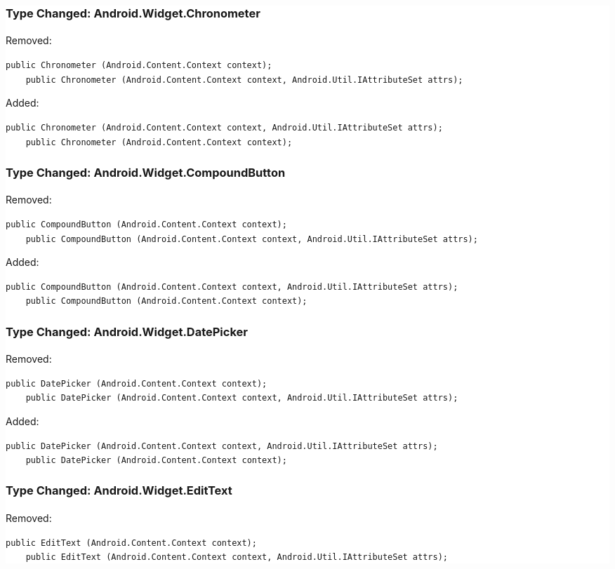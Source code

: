  <a name="Type_Changed:_Android.Widget.Chronometer" class="injected"></a>


<h3 id='Android.Widget.Chronometer'>Type Changed: Android.Widget.Chronometer</h3>

Removed:

```
public Chronometer (Android.Content.Context context);
 	public Chronometer (Android.Content.Context context, Android.Util.IAttributeSet attrs);
```

Added:

```
public Chronometer (Android.Content.Context context, Android.Util.IAttributeSet attrs);
 	public Chronometer (Android.Content.Context context);
```

 <a name="Type_Changed:_Android.Widget.CompoundButton" class="injected"></a>


<h3 id='Android.Widget.CompoundButton'>Type Changed: Android.Widget.CompoundButton</h3>

Removed:

```
public CompoundButton (Android.Content.Context context);
 	public CompoundButton (Android.Content.Context context, Android.Util.IAttributeSet attrs);
```

Added:

```
public CompoundButton (Android.Content.Context context, Android.Util.IAttributeSet attrs);
 	public CompoundButton (Android.Content.Context context);
```

 <a name="Type_Changed:_Android.Widget.DatePicker" class="injected"></a>


<h3 id='Android.Widget.DatePicker'>Type Changed: Android.Widget.DatePicker</h3>

Removed:

```
public DatePicker (Android.Content.Context context);
 	public DatePicker (Android.Content.Context context, Android.Util.IAttributeSet attrs);
```

Added:

```
public DatePicker (Android.Content.Context context, Android.Util.IAttributeSet attrs);
 	public DatePicker (Android.Content.Context context);
```

 <a name="Type_Changed:_Android.Widget.EditText" class="injected"></a>


<h3 id='Android.Widget.EditText'>Type Changed: Android.Widget.EditText</h3>

Removed:

```
public EditText (Android.Content.Context context);
 	public EditText (Android.Content.Context context, Android.Util.IAttributeSet attrs);
```
